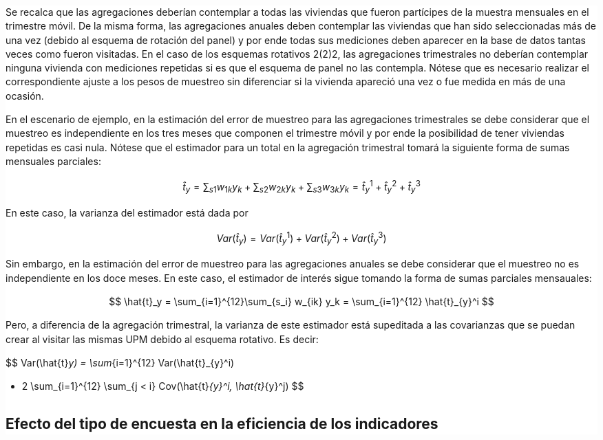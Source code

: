 Se recalca que las agregaciones deberían contemplar a todas las
viviendas que fueron partícipes de la muestra mensuales en el trimestre
móvil. De la misma forma, las agregaciones anuales deben contemplar las
viviendas que han sido seleccionadas más de una vez (debido al esquema
de rotación del panel) y por ende todas sus mediciones deben aparecer en
la base de datos tantas veces como fueron visitadas. En el caso de los
esquemas rotativos 2(2)2, las agregaciones trimestrales no deberían
contemplar ninguna vivienda con mediciones repetidas si es que el
esquema de panel no las contempla. Nótese que es necesario realizar el
correspondiente ajuste a los pesos de muestreo sin diferenciar si la
vivienda apareció una vez o fue medida en más de una ocasión.

En el escenario de ejemplo, en la estimación del error de muestreo para
las agregaciones trimestrales se debe considerar que el muestreo es
independiente en los tres meses que componen el trimestre móvil y por
ende la posibilidad de tener viviendas repetidas es casi nula. Nótese
que el estimador para un total en la agregación trimestral tomará la
siguiente forma de sumas mensuales parciales:

$$
\hat{t}_y 
= \sum_{s1} w_{1k} y_k + \sum_{s2} w_{2k} y_k + \sum_{s3} w_{3k} y_k
= \hat{t}_{y}^1 + \hat{t}_{y}^2 + \hat{t}_{y}^3
$$

En este caso, la varianza del estimador está dada por

$$
Var(\hat{t}_y)
= Var(\hat{t}_{y}^1) + Var(\hat{t}_{y}^2) + Var(\hat{t}_{y}^3)
$$

Sin embargo, en la estimación del error de muestreo para las
agregaciones anuales se debe considerar que el muestreo no es
independiente en los doce meses. En este caso, el estimador de interés
sigue tomando la forma de sumas parciales mensauales:

$$
\hat{t}_y 
= \sum_{i=1}^{12}\sum_{s_i} w_{ik} y_k 
= \sum_{i=1}^{12} \hat{t}_{y}^i
$$

Pero, a diferencia de la agregación trimestral, la varianza de este
estimador está supeditada a las covarianzas que se puedan crear al
visitar las mismas UPM debido al esquema rotativo. Es decir:

$$
Var(\hat{t}_y) 
= \sum_{i=1}^{12} Var(\hat{t}_{y}^i)
+ 2 \sum_{i=1}^{12} \sum_{j < i} Cov(\hat{t}_{y}^i, \hat{t}_{y}^j)
$$

## Efecto del tipo de encuesta en la eficiencia de los indicadores
